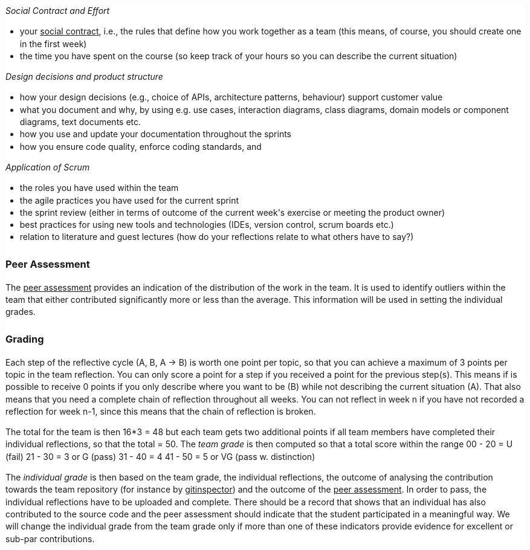 *Social Contract and Effort*
- your [social contract][socialcontract], i.e., the rules that define how you work together as a team (this means, of course, you should create one in the first week)
- the time you have spent on the course (so keep track of your hours so you can describe the current situation)

*Design decisions and product structure*
- how your design decisions (e.g., choice of APIs, architecture patterns, behaviour) support customer value
- what you document and why, by using e.g. use cases, interaction diagrams, class diagrams, domain models or component diagrams, text documents etc.
- how you use and update your documentation throughout the sprints
- how you ensure code quality, enforce coding standards, and 

*Application of Scrum*
- the roles you have used within the team 
- the agile practices you have used for the current sprint
- the sprint review (either in terms of outcome of the current week's exercise or meeting the product owner)
- best practices for using new tools and technologies (IDEs, version control, scrum boards etc.)
- relation to literature and guest lectures (how do your reflections relate to what others have to say?)

### Peer Assessment

The [peer assessment][PeerAssessment] provides an indication of the distribution of the work in the team. It is used to identify outliers within the team that either contributed significantly more or less than the average. This information will be used in setting the individual grades.

### Grading

Each step of the reflective cycle (A, B, A -> B) is worth one point per topic, so that you can achieve a maximum of 3 points per topic in the team reflection. You can only score a point for a step if you received a point for the previous step(s). This means if is possible to receive 0 points if you only describe where you want to be (B) while not describing the current situation (A). That also means that you need a complete chain of reflection throughout all weeks. You can not reflect in week n if you have not recorded a reflection for week n-1, since this means that the chain of reflection is broken. 

The total for the team is then 16*3 = 48 but each team gets two additional points if all team members have completed their individual reflections, so that the total = 50.
The *team grade* is then computed so that a total score within the range 
00 - 20 = U (fail)
21 - 30 = 3 or G (pass)
31 - 40 = 4
41 - 50 = 5 or VG (pass w. distinction)

The *individual grade* is then based on the team grade, the individual reflections, the outcome of analysing the contribution towards the team repository (for instance by [gitinspector][GitInspector]) and the outcome of the [peer assessment][PeerAssessment]. In order to pass, the individual reflections have to be uploaded and complete. There should be a record that shows that an individual has also contributed to the source code and the peer assessment should indicate that the student participated in a meaningful way. We will change the individual grade from the team grade only if more than one of these indicators provide evidence for excellent or sub-par contributions.


[timeedit]: https://cloud.timeedit.net/chalmers/web/public/ri10734Q057Z04Q505663740yZ065W7343Y67Q0Q3.html
[GITBOOK]: http://git-scm.com/book
[gitvid]: http://git-scm.com/videos
[gitbranch]: http://nvie.com/posts/a-successful-git-branching-model/
[LearnGitBranching]: http://pcottle.github.io/learnGitBranching/
[AndroidPatterns]: http://www.slideshare.net/PedroVicenteGmezSnch/software-design-patterns-on-android/
[FindBugs]: http://findbugs.sourceforge.net/
[GitInspector]: https://github.com/ejwa/gitinspector
[PeerAssessment]: https://goo.gl/forms/3xPs53HGpCUtIa3S2
[socialcontract]: http://agileforeveryone.com/2013/08/12/how-to-make-a-social-contract-and-build-better-teams/
[L1]: https://github.com/hburden/DAT256/blob/master/Slides/L1-Intro.pdf?raw=true
[L2p]: https://github.com/hburden/DAT256/blob/master/Slides/L2-Kata.pdf?raw=true
[L2t]: https://github.com/hburden/DAT256/blob/master/Extras/KataTest.pptx?raw=true
[L3]: https://github.com/hburden/DAT256/blob/master/Slides/L3-Lego.pdf?raw=true
[L4]: https://github.com/hburden/DAT256/blob/master/Slides/L4-Conc.pdf?raw=true
[L5]: https://github.com/hburden/DAT255/blob/master/Slides/L5-SoftwareQuality.pdf?raw=true
[L6]: https://github.com/hburden/DAT255/blob/master/Slides/L6-Project.pdf?raw=true
[L7]: https://github.com/hburden/DAT255/blob/master/Slides/L7-MVP.pdf?raw=true
[L6M]: https://github.com/hburden/DAT255/blob/master/Slides/L6-ProjectMotivation.pdf?raw=true
[L6S]: https://github.com/hburden/DAT255/blob/master/Slides/L6-ProjectSystem.pdf?raw=true
[L7E]: https://github.com/hburden/DAT255/blob/master/Slides/L7-ScrumRevisited.pdf?raw=true
[L7F]: https://github.com/hburden/DAT255/blob/master/Slides/L7-Feedback.pdf?raw=true
[L7]: https://www.slideshare.net/secret/3wOZUPV5h15mHg
[L8]: https://github.com/hburden/DAT255/blob/master/Slides/L8-Adaptive-Systems.pdf?raw=true
[L9]: https://github.com/hburden/DAT255/blob/master/Slides/L9-Zenuity.pdf?raw=true
[L10]: https://github.com/hburden/DAT255/blob/master/Slides/L10-IGDB.pdf?raw=true
[L11]: https://github.com/hburden/DAT255/blob/master/Slides/L11-CM.pdf?raw=true
[L12]: https://github.com/hburden/DAT255/blob/master/Slides/L12-Reflections.pdf?raw=true
[PS]: https://github.com/morganericsson/DAT255/blob/master/presentations.md
[CRS]: https://student.portal.chalmers.se/sv/chalmersstudier/regelsamling/Sidor/regelsamling.aspx
[gittut]: https://www.atlassian.com/git/tutorials
[fairgrades]: http://www.cse.chalmers.se/~burden/pdfs/BurdenHeldalAdawi.pdf
[FAQ]: http://github.com/hburden/DAT255/wiki/FAQ
[VAMap]: http://visualarena.lindholmen.se/
[LHMap]: http://maps.chalmers.se/#edae38d5-8eb0-44d2-9afb-dcaf6cf049ea
[Mållgan]: https://github.com/hburden/DAT255/blob/master/Extras/Mållgan.jpg?raw=true
[Navet]: https://github.com/hburden/DAT255/blob/master/Extras/Navet.jpg?raw=true
[AppMan]: https://github.com/hburden/DAT255/blob/master/Extras/AppMan.pdf?raw=true
[MOPED]: https://github.com/sics-sse/moped
[pv1]: http://www.scrumalliance.org/community/articles/2009/january/the-product-vision
[pv2]: http://www.joelonsoftware.com/articles/JimHighsmithonProductVisi.html
[scenario]: https://github.com/hburden/DAT255/blob/master/Extras/Scenario.pdf?raw=true
[Scenario1]: https://github.com/hburden/DAT255/blob/master/Extras/Scenario1_VT-2018.pdf?raw=true
[Scenario2]: https://github.com/hburden/DAT255/blob/master/Extras/Scenario2_VT-2018.pdf?raw=true